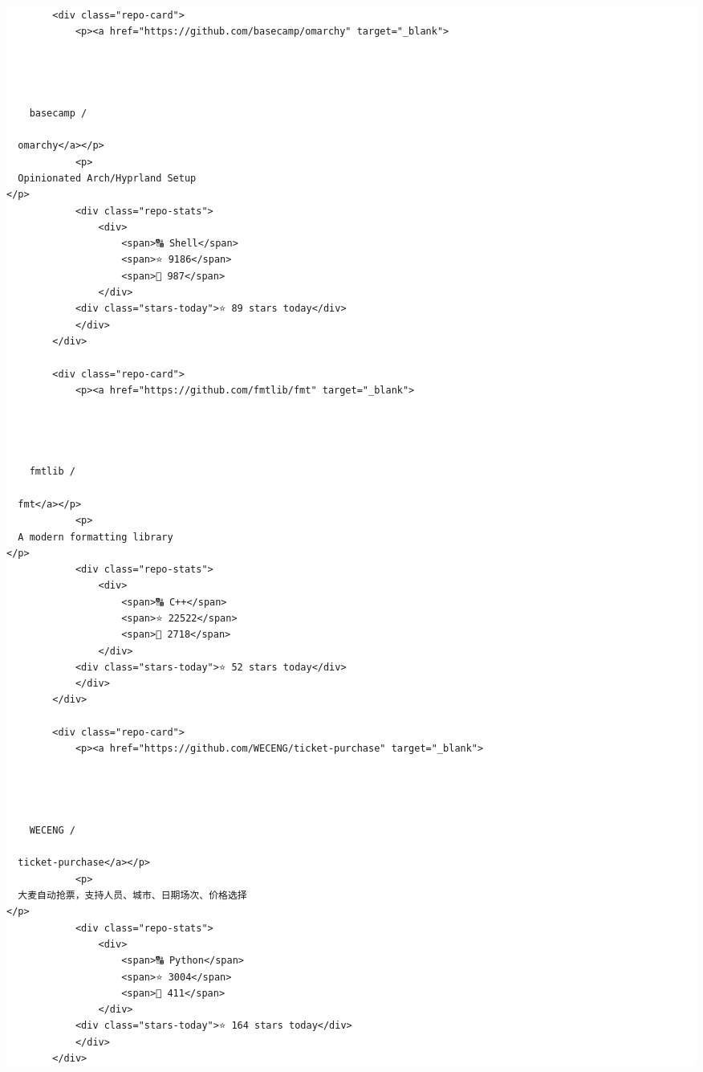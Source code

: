 			<div class="repo-card">
				<p><a href="https://github.com/basecamp/omarchy" target="_blank">
    


      
        basecamp /

      omarchy</a></p>
				<p>
      Opinionated Arch/Hyprland Setup
    </p>
				<div class="repo-stats">
					<div>
						<span>🔠 Shell</span>
						<span>⭐ 9186</span>
						<span>🔱 987</span>
					</div>
				<div class="stars-today">⭐ 89 stars today</div>
				</div>
			</div>
	
			<div class="repo-card">
				<p><a href="https://github.com/fmtlib/fmt" target="_blank">
    


      
        fmtlib /

      fmt</a></p>
				<p>
      A modern formatting library
    </p>
				<div class="repo-stats">
					<div>
						<span>🔠 C++</span>
						<span>⭐ 22522</span>
						<span>🔱 2718</span>
					</div>
				<div class="stars-today">⭐ 52 stars today</div>
				</div>
			</div>
	
			<div class="repo-card">
				<p><a href="https://github.com/WECENG/ticket-purchase" target="_blank">
    


      
        WECENG /

      ticket-purchase</a></p>
				<p>
      大麦自动抢票，支持人员、城市、日期场次、价格选择
    </p>
				<div class="repo-stats">
					<div>
						<span>🔠 Python</span>
						<span>⭐ 3004</span>
						<span>🔱 411</span>
					</div>
				<div class="stars-today">⭐ 164 stars today</div>
				</div>
			</div>
	